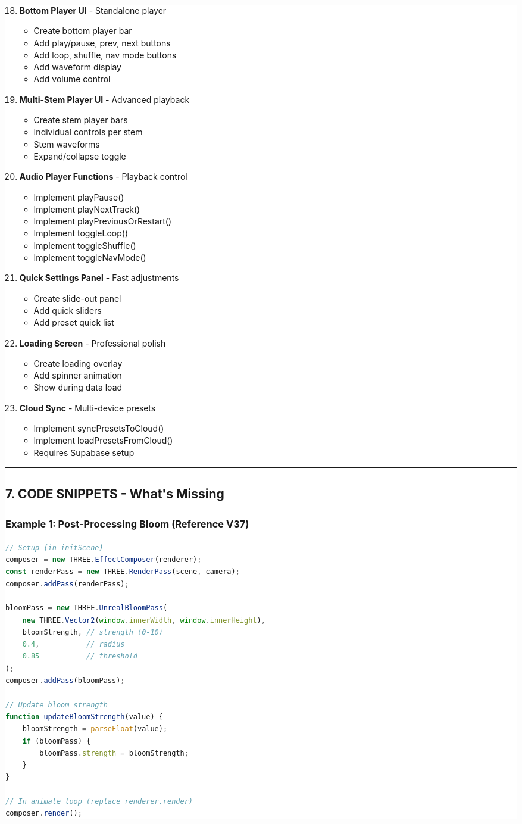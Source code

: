 18. **Bottom Player UI** - Standalone player
    - Create bottom player bar
    - Add play/pause, prev, next buttons
    - Add loop, shuffle, nav mode buttons
    - Add waveform display
    - Add volume control

19. **Multi-Stem Player UI** - Advanced playback
    - Create stem player bars
    - Individual controls per stem
    - Stem waveforms
    - Expand/collapse toggle

20. **Audio Player Functions** - Playback control
    - Implement playPause()
    - Implement playNextTrack()
    - Implement playPreviousOrRestart()
    - Implement toggleLoop()
    - Implement toggleShuffle()
    - Implement toggleNavMode()

21. **Quick Settings Panel** - Fast adjustments
    - Create slide-out panel
    - Add quick sliders
    - Add preset quick list

22. **Loading Screen** - Professional polish
    - Create loading overlay
    - Add spinner animation
    - Show during data load

23. **Cloud Sync** - Multi-device presets
    - Implement syncPresetsToCloud()
    - Implement loadPresetsFromCloud()
    - Requires Supabase setup

---

## 7. CODE SNIPPETS - What's Missing

### Example 1: Post-Processing Bloom (Reference V37)

```javascript
// Setup (in initScene)
composer = new THREE.EffectComposer(renderer);
const renderPass = new THREE.RenderPass(scene, camera);
composer.addPass(renderPass);

bloomPass = new THREE.UnrealBloomPass(
    new THREE.Vector2(window.innerWidth, window.innerHeight),
    bloomStrength, // strength (0-10)
    0.4,           // radius
    0.85           // threshold
);
composer.addPass(bloomPass);

// Update bloom strength
function updateBloomStrength(value) {
    bloomStrength = parseFloat(value);
    if (bloomPass) {
        bloomPass.strength = bloomStrength;
    }
}

// In animate loop (replace renderer.render)
composer.render();
```